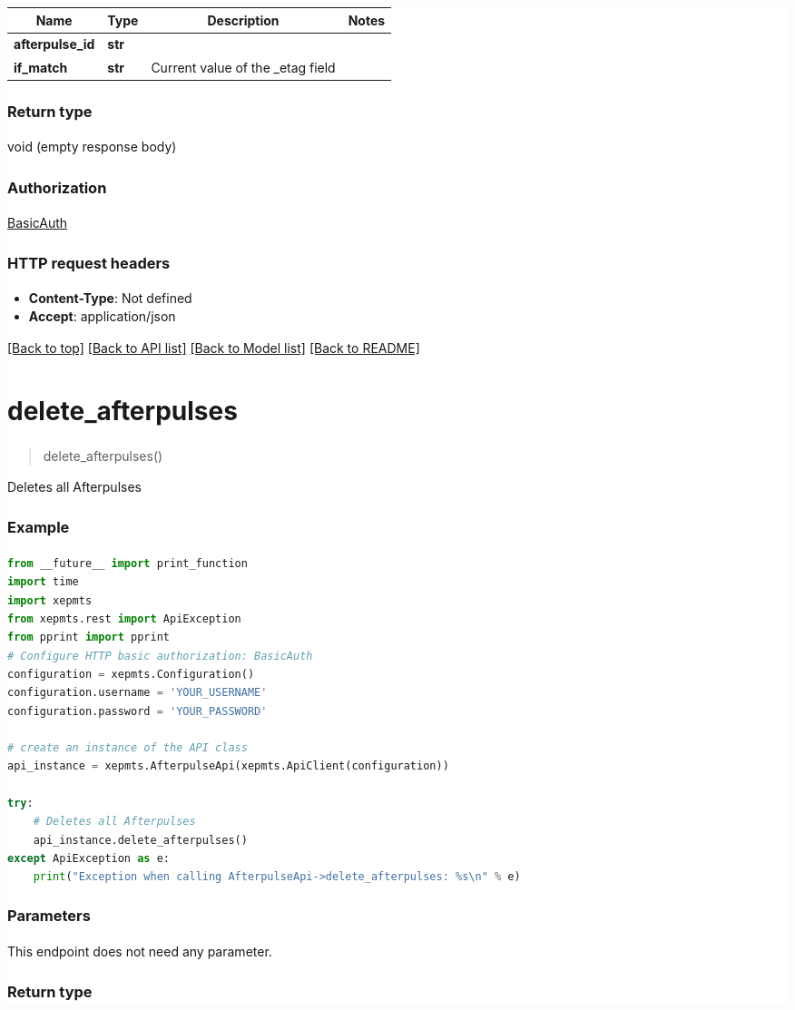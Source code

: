 Name | Type | Description  | Notes
------------- | ------------- | ------------- | -------------
 **afterpulse_id** | **str**|  | 
 **if_match** | **str**| Current value of the _etag field | 

### Return type

void (empty response body)

### Authorization

[BasicAuth](../README.md#BasicAuth)

### HTTP request headers

 - **Content-Type**: Not defined
 - **Accept**: application/json

[[Back to top]](#) [[Back to API list]](../README.md#documentation-for-api-endpoints) [[Back to Model list]](../README.md#documentation-for-models) [[Back to README]](../README.md)

# **delete_afterpulses**
> delete_afterpulses()

Deletes all Afterpulses

### Example
```python
from __future__ import print_function
import time
import xepmts
from xepmts.rest import ApiException
from pprint import pprint
# Configure HTTP basic authorization: BasicAuth
configuration = xepmts.Configuration()
configuration.username = 'YOUR_USERNAME'
configuration.password = 'YOUR_PASSWORD'

# create an instance of the API class
api_instance = xepmts.AfterpulseApi(xepmts.ApiClient(configuration))

try:
    # Deletes all Afterpulses
    api_instance.delete_afterpulses()
except ApiException as e:
    print("Exception when calling AfterpulseApi->delete_afterpulses: %s\n" % e)
```

### Parameters
This endpoint does not need any parameter.

### Return type
